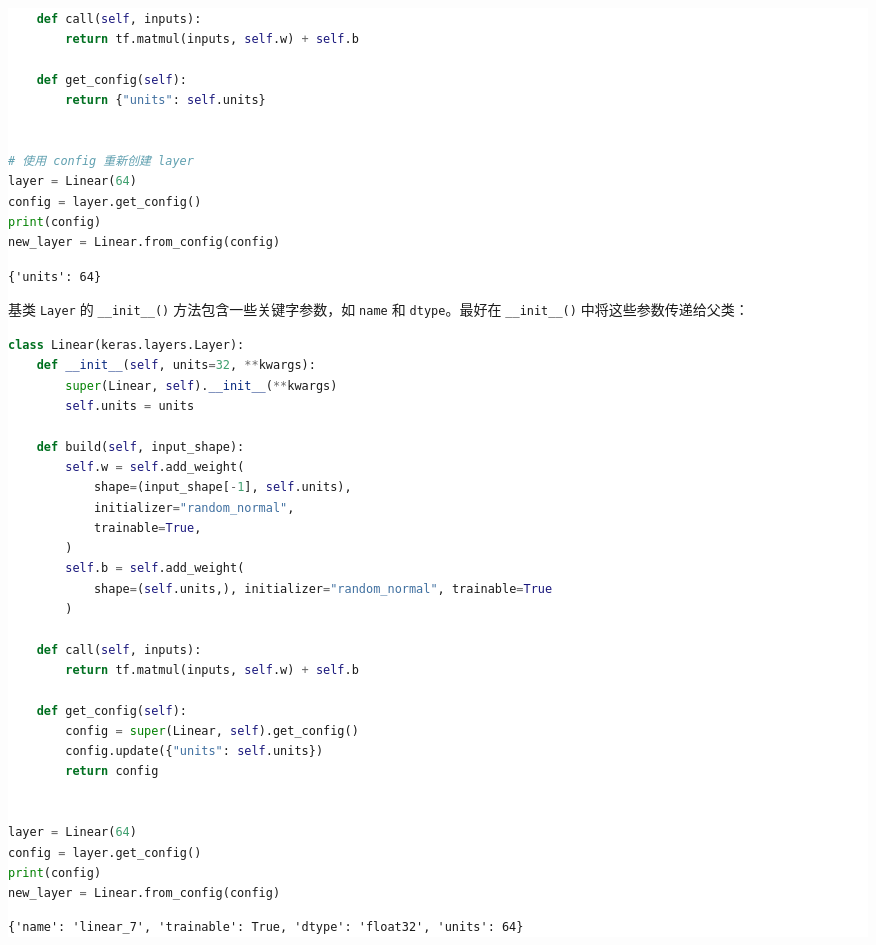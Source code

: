 ```python
    def call(self, inputs):
        return tf.matmul(inputs, self.w) + self.b

    def get_config(self):
        return {"units": self.units}


# 使用 config 重新创建 layer
layer = Linear(64)
config = layer.get_config()
print(config)
new_layer = Linear.from_config(config)
```

```txt
{'units': 64}
```

基类 `Layer` 的 `__init__()` 方法包含一些关键字参数，如 `name` 和 `dtype`。最好在 `__init__()` 中将这些参数传递给父类：

```python
class Linear(keras.layers.Layer):
    def __init__(self, units=32, **kwargs):
        super(Linear, self).__init__(**kwargs)
        self.units = units

    def build(self, input_shape):
        self.w = self.add_weight(
            shape=(input_shape[-1], self.units),
            initializer="random_normal",
            trainable=True,
        )
        self.b = self.add_weight(
            shape=(self.units,), initializer="random_normal", trainable=True
        )

    def call(self, inputs):
        return tf.matmul(inputs, self.w) + self.b

    def get_config(self):
        config = super(Linear, self).get_config()
        config.update({"units": self.units})
        return config


layer = Linear(64)
config = layer.get_config()
print(config)
new_layer = Linear.from_config(config)
```

```txt
{'name': 'linear_7', 'trainable': True, 'dtype': 'float32', 'units': 64}
```
